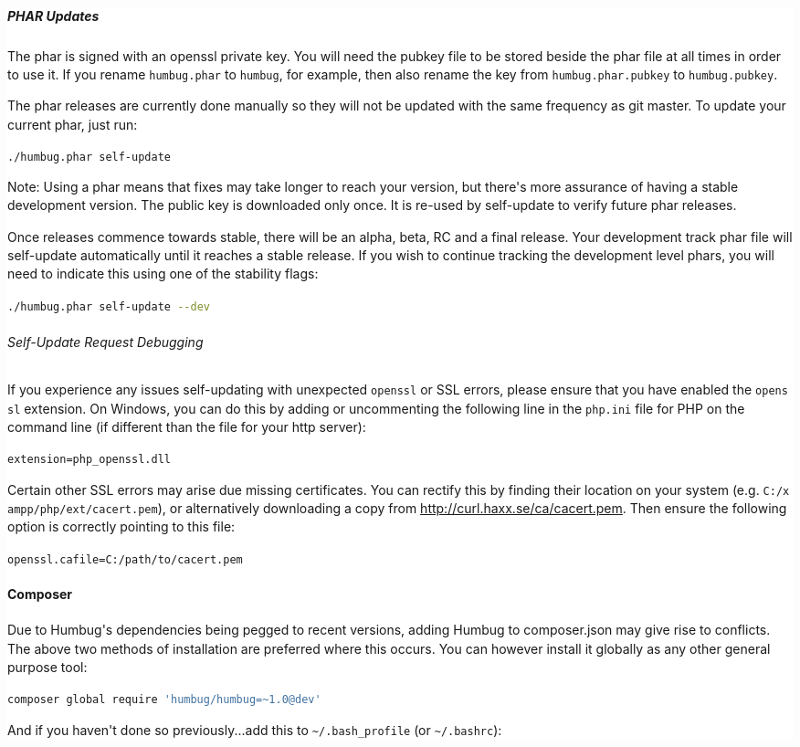 ##### PHAR Updates

The phar is signed with an openssl private key. You will need the pubkey file
to be stored beside the phar file at all times in order to use it. If you rename
`humbug.phar` to `humbug`, for example, then also rename the key from
`humbug.phar.pubkey` to `humbug.pubkey`.

The phar releases are currently done manually so they will not be updated with the
same frequency as git master. To update your current phar, just run:

```sh
./humbug.phar self-update
```

Note: Using a phar means that fixes may take longer to reach your version, but there's
more assurance of having a stable development version. The public key is
downloaded only once. It is re-used by self-update to verify future phar releases.

Once releases commence towards stable, there will be an alpha, beta, RC and a final
release. Your development track phar file will self-update automatically until
it reaches a stable release. If you wish to continue tracking the development
level phars, you will need to indicate this using one of the stability flags:

```sh
./humbug.phar self-update --dev
```

###### Self-Update Request Debugging

If you experience any issues self-updating with unexpected `openssl` or SSL errors,
please ensure that you have enabled the `openssl` extension. On Windows, you can
do this by adding or uncommenting the following line in the `php.ini` file for
PHP on the command line (if different than the file for your http server):

```
extension=php_openssl.dll
```

Certain other SSL errors may arise due missing certificates. You can rectify this
by finding their location on your system (e.g. `C:/xampp/php/ext/cacert.pem`), or
alternatively downloading a copy from http://curl.haxx.se/ca/cacert.pem. Then
ensure the following option is correctly pointing to this file:

```
openssl.cafile=C:/path/to/cacert.pem
```

#### Composer

Due to Humbug's dependencies being pegged to recent versions, adding Humbug to
composer.json may give rise to conflicts. The above two methods of installation are
preferred where this occurs. You can however install it globally as any other
general purpose tool:

```sh
composer global require 'humbug/humbug=~1.0@dev'
```

And if you haven't done so previously...add this to `~/.bash_profile` (or `~/.bashrc`):
